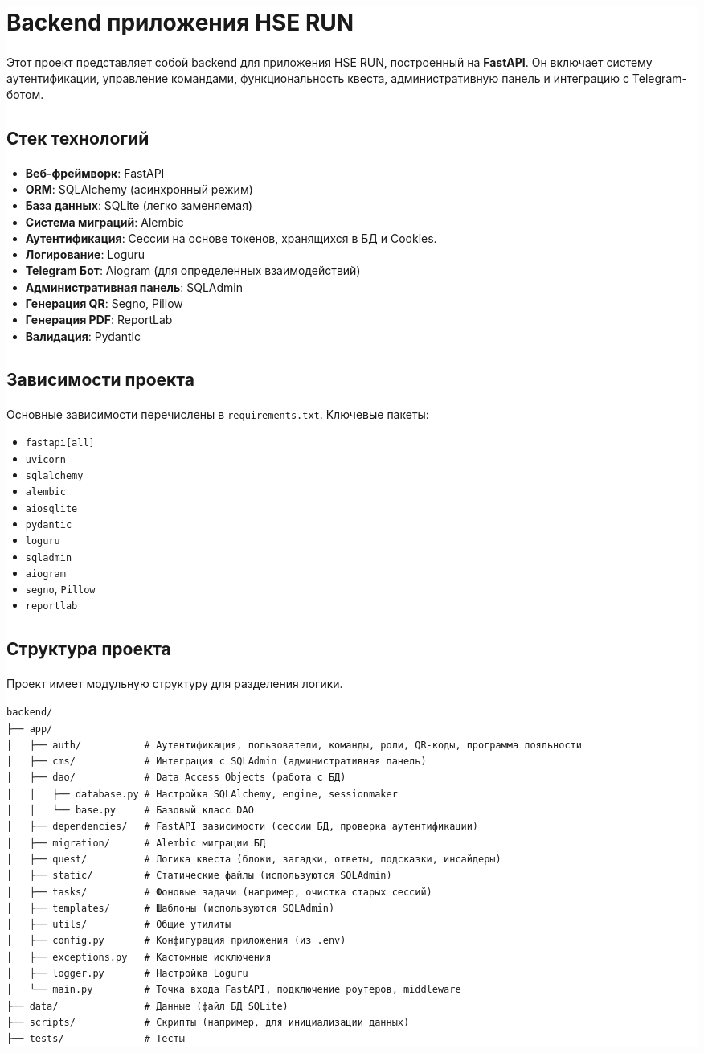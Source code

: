 # Backend приложения HSE RUN

Этот проект представляет собой backend для приложения HSE RUN, построенный на **FastAPI**. Он включает систему аутентификации, управление командами, функциональность квеста, административную панель и интеграцию с Telegram-ботом.

## Стек технологий

- **Веб-фреймворк**: FastAPI
- **ORM**: SQLAlchemy (асинхронный режим)
- **База данных**: SQLite (легко заменяемая)
- **Система миграций**: Alembic
- **Аутентификация**: Сессии на основе токенов, хранящихся в БД и Cookies.
- **Логирование**: Loguru
- **Telegram Бот**: Aiogram (для определенных взаимодействий)
- **Административная панель**: SQLAdmin
- **Генерация QR**: Segno, Pillow
- **Генерация PDF**: ReportLab
- **Валидация**: Pydantic

## Зависимости проекта

Основные зависимости перечислены в `requirements.txt`. Ключевые пакеты:

- `fastapi[all]`
- `uvicorn`
- `sqlalchemy`
- `alembic`
- `aiosqlite`
- `pydantic`
- `loguru`
- `sqladmin`
- `aiogram`
- `segno`, `Pillow`
- `reportlab`

## Структура проекта

Проект имеет модульную структуру для разделения логики.

```
backend/
├── app/
│   ├── auth/           # Аутентификация, пользователи, команды, роли, QR-коды, программа лояльности
│   ├── cms/            # Интеграция с SQLAdmin (административная панель)
│   ├── dao/            # Data Access Objects (работа с БД)
│   │   ├── database.py # Настройка SQLAlchemy, engine, sessionmaker
│   │   └── base.py     # Базовый класс DAO
│   ├── dependencies/   # FastAPI зависимости (сессии БД, проверка аутентификации)
│   ├── migration/      # Alembic миграции БД
│   ├── quest/          # Логика квеста (блоки, загадки, ответы, подсказки, инсайдеры)
│   ├── static/         # Статические файлы (используются SQLAdmin)
│   ├── tasks/          # Фоновые задачи (например, очистка старых сессий)
│   ├── templates/      # Шаблоны (используются SQLAdmin)
│   ├── utils/          # Общие утилиты
│   ├── config.py       # Конфигурация приложения (из .env)
│   ├── exceptions.py   # Кастомные исключения
│   ├── logger.py       # Настройка Loguru
│   └── main.py         # Точка входа FastAPI, подключение роутеров, middleware
├── data/               # Данные (файл БД SQLite)
├── scripts/            # Скрипты (например, для инициализации данных)
├── tests/              # Тесты
```